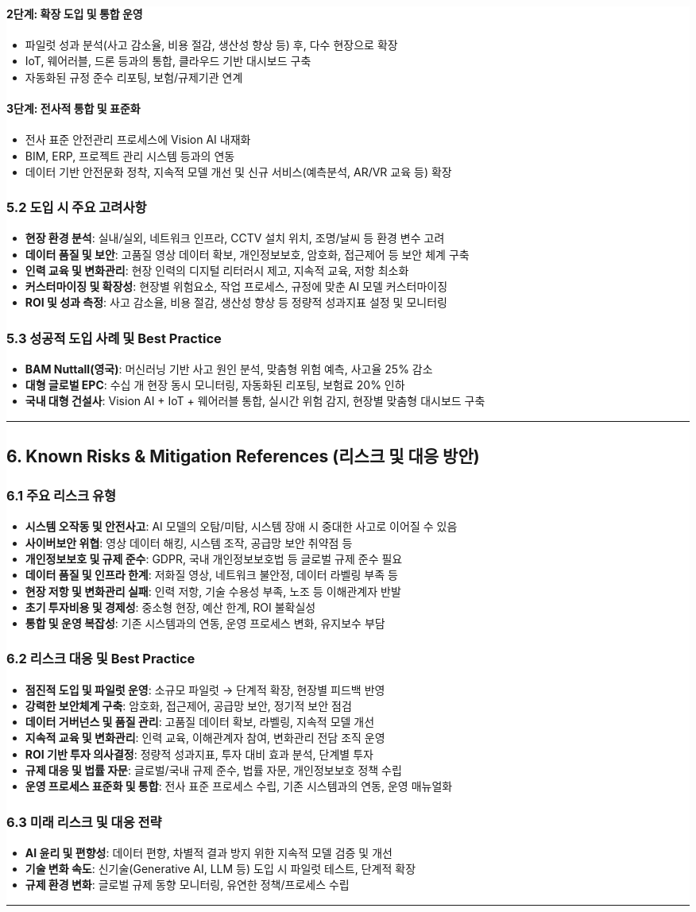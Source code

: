 #### 2단계: 확장 도입 및 통합 운영
- 파일럿 성과 분석(사고 감소율, 비용 절감, 생산성 향상 등) 후, 다수 현장으로 확장
- IoT, 웨어러블, 드론 등과의 통합, 클라우드 기반 대시보드 구축
- 자동화된 규정 준수 리포팅, 보험/규제기관 연계

#### 3단계: 전사적 통합 및 표준화
- 전사 표준 안전관리 프로세스에 Vision AI 내재화
- BIM, ERP, 프로젝트 관리 시스템 등과의 연동
- 데이터 기반 안전문화 정착, 지속적 모델 개선 및 신규 서비스(예측분석, AR/VR 교육 등) 확장

### 5.2 도입 시 주요 고려사항
- **현장 환경 분석**: 실내/실외, 네트워크 인프라, CCTV 설치 위치, 조명/날씨 등 환경 변수 고려
- **데이터 품질 및 보안**: 고품질 영상 데이터 확보, 개인정보보호, 암호화, 접근제어 등 보안 체계 구축
- **인력 교육 및 변화관리**: 현장 인력의 디지털 리터러시 제고, 지속적 교육, 저항 최소화
- **커스터마이징 및 확장성**: 현장별 위험요소, 작업 프로세스, 규정에 맞춘 AI 모델 커스터마이징
- **ROI 및 성과 측정**: 사고 감소율, 비용 절감, 생산성 향상 등 정량적 성과지표 설정 및 모니터링

### 5.3 성공적 도입 사례 및 Best Practice
- **BAM Nuttall(영국)**: 머신러닝 기반 사고 원인 분석, 맞춤형 위험 예측, 사고율 25% 감소
- **대형 글로벌 EPC**: 수십 개 현장 동시 모니터링, 자동화된 리포팅, 보험료 20% 인하
- **국내 대형 건설사**: Vision AI + IoT + 웨어러블 통합, 실시간 위험 감지, 현장별 맞춤형 대시보드 구축

---

## 6. Known Risks & Mitigation References (리스크 및 대응 방안)

### 6.1 주요 리스크 유형
- **시스템 오작동 및 안전사고**: AI 모델의 오탐/미탐, 시스템 장애 시 중대한 사고로 이어질 수 있음
- **사이버보안 위협**: 영상 데이터 해킹, 시스템 조작, 공급망 보안 취약점 등
- **개인정보보호 및 규제 준수**: GDPR, 국내 개인정보보호법 등 글로벌 규제 준수 필요
- **데이터 품질 및 인프라 한계**: 저화질 영상, 네트워크 불안정, 데이터 라벨링 부족 등
- **현장 저항 및 변화관리 실패**: 인력 저항, 기술 수용성 부족, 노조 등 이해관계자 반발
- **초기 투자비용 및 경제성**: 중소형 현장, 예산 한계, ROI 불확실성
- **통합 및 운영 복잡성**: 기존 시스템과의 연동, 운영 프로세스 변화, 유지보수 부담

### 6.2 리스크 대응 및 Best Practice
- **점진적 도입 및 파일럿 운영**: 소규모 파일럿 → 단계적 확장, 현장별 피드백 반영
- **강력한 보안체계 구축**: 암호화, 접근제어, 공급망 보안, 정기적 보안 점검
- **데이터 거버넌스 및 품질 관리**: 고품질 데이터 확보, 라벨링, 지속적 모델 개선
- **지속적 교육 및 변화관리**: 인력 교육, 이해관계자 참여, 변화관리 전담 조직 운영
- **ROI 기반 투자 의사결정**: 정량적 성과지표, 투자 대비 효과 분석, 단계별 투자
- **규제 대응 및 법률 자문**: 글로벌/국내 규제 준수, 법률 자문, 개인정보보호 정책 수립
- **운영 프로세스 표준화 및 통합**: 전사 표준 프로세스 수립, 기존 시스템과의 연동, 운영 매뉴얼화

### 6.3 미래 리스크 및 대응 전략
- **AI 윤리 및 편향성**: 데이터 편향, 차별적 결과 방지 위한 지속적 모델 검증 및 개선
- **기술 변화 속도**: 신기술(Generative AI, LLM 등) 도입 시 파일럿 테스트, 단계적 확장
- **규제 환경 변화**: 글로벌 규제 동향 모니터링, 유연한 정책/프로세스 수립

---